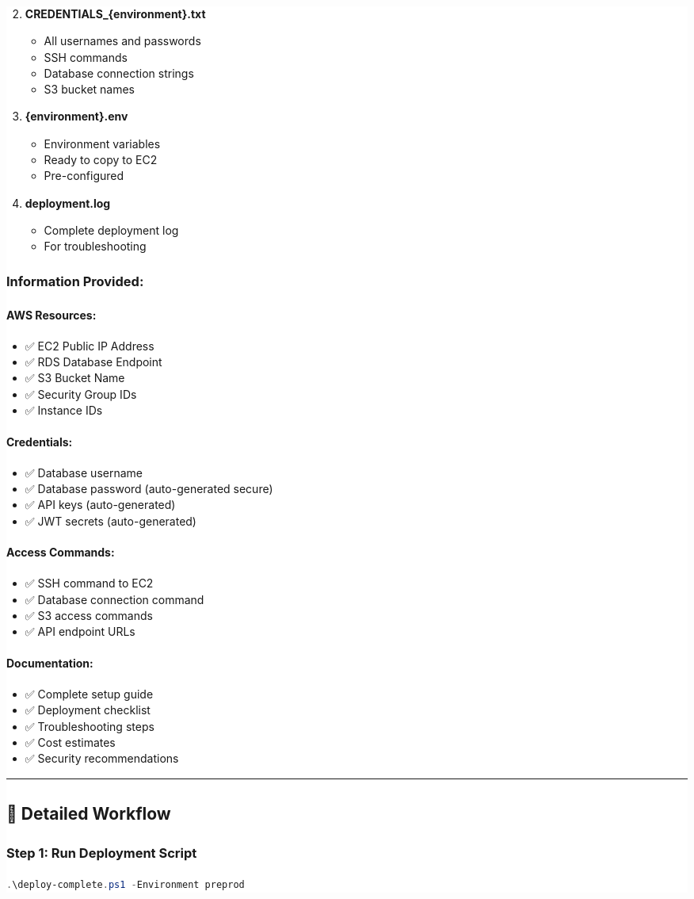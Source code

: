 2. **CREDENTIALS_{environment}.txt**
   - All usernames and passwords
   - SSH commands
   - Database connection strings
   - S3 bucket names

3. **{environment}.env**
   - Environment variables
   - Ready to copy to EC2
   - Pre-configured

4. **deployment.log**
   - Complete deployment log
   - For troubleshooting

### Information Provided:

#### AWS Resources:
- ✅ EC2 Public IP Address
- ✅ RDS Database Endpoint
- ✅ S3 Bucket Name
- ✅ Security Group IDs
- ✅ Instance IDs

#### Credentials:
- ✅ Database username
- ✅ Database password (auto-generated secure)
- ✅ API keys (auto-generated)
- ✅ JWT secrets (auto-generated)

#### Access Commands:
- ✅ SSH command to EC2
- ✅ Database connection command
- ✅ S3 access commands
- ✅ API endpoint URLs

#### Documentation:
- ✅ Complete setup guide
- ✅ Deployment checklist
- ✅ Troubleshooting steps
- ✅ Cost estimates
- ✅ Security recommendations

---

## 📖 Detailed Workflow

### Step 1: Run Deployment Script

```powershell
.\deploy-complete.ps1 -Environment preprod
```
